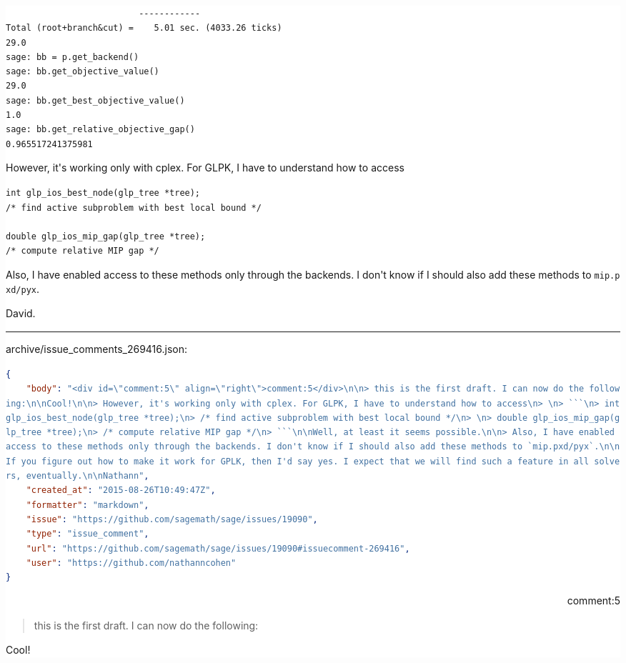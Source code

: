 ```
                          ------------
Total (root+branch&cut) =    5.01 sec. (4033.26 ticks)
29.0
sage: bb = p.get_backend()
sage: bb.get_objective_value()
29.0
sage: bb.get_best_objective_value()
1.0
sage: bb.get_relative_objective_gap()
0.965517241375981
```

However, it's working only with cplex. For GLPK, I have to understand how to access

```
int glp_ios_best_node(glp_tree *tree);
/* find active subproblem with best local bound */

double glp_ios_mip_gap(glp_tree *tree);
/* compute relative MIP gap */
```

Also, I have enabled access to these methods only through the backends. I don't know if I should also add these methods to `mip.pxd/pyx`.

David.



---

archive/issue_comments_269416.json:
```json
{
    "body": "<div id=\"comment:5\" align=\"right\">comment:5</div>\n\n> this is the first draft. I can now do the following:\n\nCool!\n\n> However, it's working only with cplex. For GLPK, I have to understand how to access\n> \n> ```\n> int glp_ios_best_node(glp_tree *tree);\n> /* find active subproblem with best local bound */\n> \n> double glp_ios_mip_gap(glp_tree *tree);\n> /* compute relative MIP gap */\n> ```\n\nWell, at least it seems possible.\n\n> Also, I have enabled access to these methods only through the backends. I don't know if I should also add these methods to `mip.pxd/pyx`.\n\nIf you figure out how to make it work for GPLK, then I'd say yes. I expect that we will find such a feature in all solvers, eventually.\n\nNathann",
    "created_at": "2015-08-26T10:49:47Z",
    "formatter": "markdown",
    "issue": "https://github.com/sagemath/sage/issues/19090",
    "type": "issue_comment",
    "url": "https://github.com/sagemath/sage/issues/19090#issuecomment-269416",
    "user": "https://github.com/nathanncohen"
}
```

<div id="comment:5" align="right">comment:5</div>

> this is the first draft. I can now do the following:

Cool!
